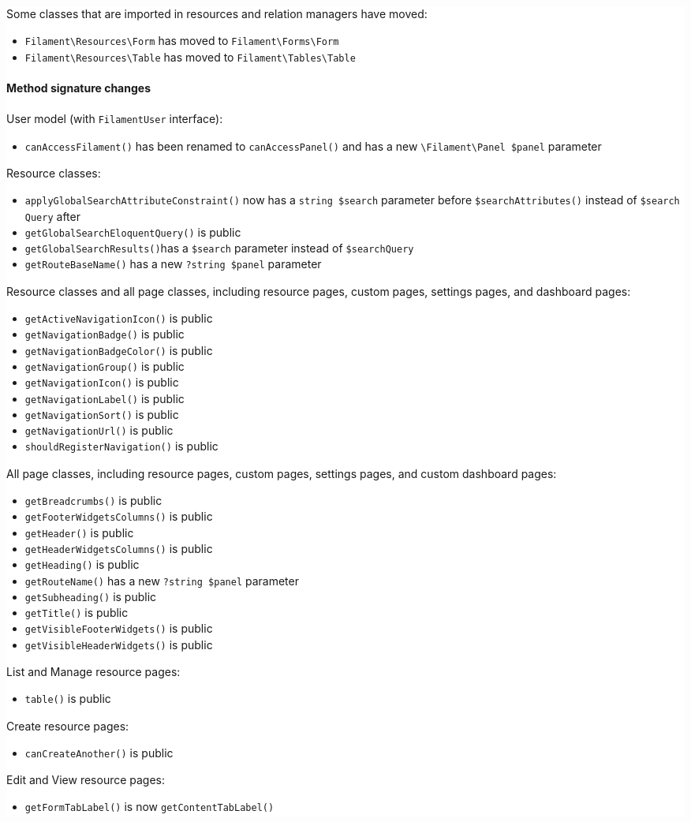Some classes that are imported in resources and relation managers have moved:

- `Filament\Resources\Form` has moved to `Filament\Forms\Form`
- `Filament\Resources\Table` has moved to `Filament\Tables\Table`

#### Method signature changes

User model (with `FilamentUser` interface):

- `canAccessFilament()` has been renamed to `canAccessPanel()` and has a new `\Filament\Panel $panel` parameter

Resource classes:

- `applyGlobalSearchAttributeConstraint()` now has a `string $search` parameter before `$searchAttributes()` instead of `$searchQuery` after
- `getGlobalSearchEloquentQuery()` is public
- `getGlobalSearchResults()`has a `$search` parameter instead of `$searchQuery`
- `getRouteBaseName()` has a new `?string $panel` parameter

Resource classes and all page classes, including resource pages, custom pages, settings pages, and dashboard pages:

- `getActiveNavigationIcon()` is public
- `getNavigationBadge()` is public
- `getNavigationBadgeColor()` is public
- `getNavigationGroup()` is public
- `getNavigationIcon()` is public
- `getNavigationLabel()` is public
- `getNavigationSort()` is public
- `getNavigationUrl()` is public
- `shouldRegisterNavigation()` is public

All page classes, including resource pages, custom pages, settings pages, and custom dashboard pages:

- `getBreadcrumbs()` is public
- `getFooterWidgetsColumns()` is public
- `getHeader()` is public
- `getHeaderWidgetsColumns()` is public
- `getHeading()` is public
- `getRouteName()` has a new `?string $panel` parameter
- `getSubheading()` is public
- `getTitle()` is public
- `getVisibleFooterWidgets()` is public
- `getVisibleHeaderWidgets()` is public

List and Manage resource pages:

- `table()` is public

Create resource pages:

- `canCreateAnother()` is public

Edit and View resource pages:

- `getFormTabLabel()` is now `getContentTabLabel()`
